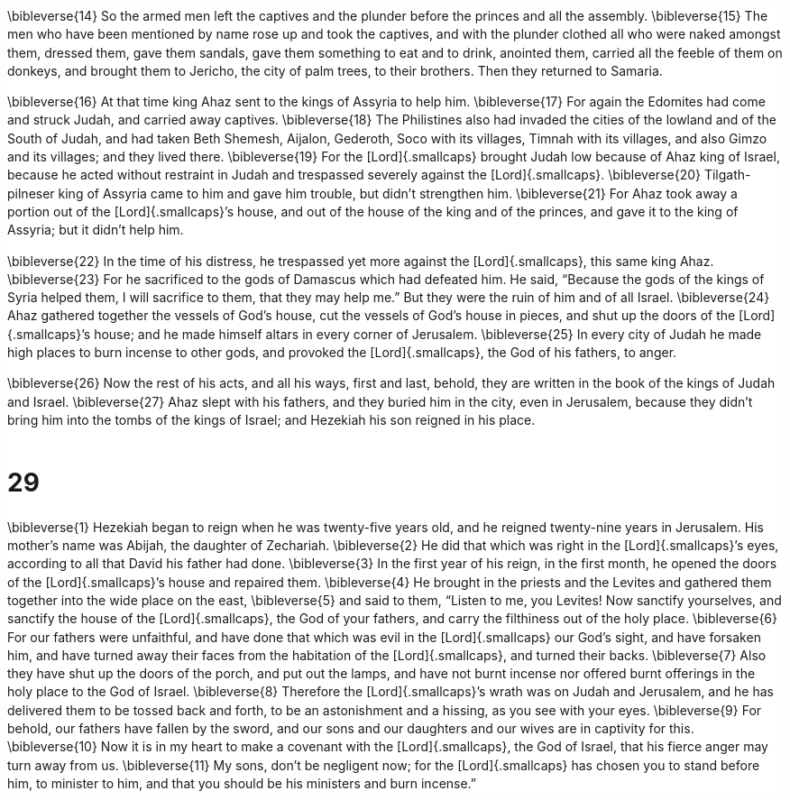 \bibleverse{14} So the armed men left the captives and the plunder before the princes and all the assembly. \bibleverse{15} The men who have been mentioned by name rose up and took the captives, and with the plunder clothed all who were naked amongst them, dressed them, gave them sandals, gave them something to eat and to drink, anointed them, carried all the feeble of them on donkeys, and brought them to Jericho, the city of palm trees, to their brothers. Then they returned to Samaria. 

\bibleverse{16} At that time king Ahaz sent to the kings of Assyria to help him. \bibleverse{17} For again the Edomites had come and struck Judah, and carried away captives. \bibleverse{18} The Philistines also had invaded the cities of the lowland and of the South of Judah, and had taken Beth Shemesh, Aijalon, Gederoth, Soco with its villages, Timnah with its villages, and also Gimzo and its villages; and they lived there. \bibleverse{19} For the [Lord]{.smallcaps} brought Judah low because of Ahaz king of Israel, because he acted without restraint in Judah and trespassed severely against the [Lord]{.smallcaps}. \bibleverse{20} Tilgath-pilneser king of Assyria came to him and gave him trouble, but didn’t strengthen him. \bibleverse{21} For Ahaz took away a portion out of the [Lord]{.smallcaps}’s house, and out of the house of the king and of the princes, and gave it to the king of Assyria; but it didn’t help him. 

\bibleverse{22} In the time of his distress, he trespassed yet more against the [Lord]{.smallcaps}, this same king Ahaz. \bibleverse{23} For he sacrificed to the gods of Damascus which had defeated him. He said, “Because the gods of the kings of Syria helped them, I will sacrifice to them, that they may help me.” But they were the ruin of him and of all Israel. \bibleverse{24} Ahaz gathered together the vessels of God’s house, cut the vessels of God’s house in pieces, and shut up the doors of the [Lord]{.smallcaps}’s house; and he made himself altars in every corner of Jerusalem. \bibleverse{25} In every city of Judah he made high places to burn incense to other gods, and provoked the [Lord]{.smallcaps}, the God of his fathers, to anger. 

\bibleverse{26} Now the rest of his acts, and all his ways, first and last, behold, they are written in the book of the kings of Judah and Israel. \bibleverse{27} Ahaz slept with his fathers, and they buried him in the city, even in Jerusalem, because they didn’t bring him into the tombs of the kings of Israel; and Hezekiah his son reigned in his place. 

# 29 
\bibleverse{1} Hezekiah began to reign when he was twenty-five years old, and he reigned twenty-nine years in Jerusalem. His mother’s name was Abijah, the daughter of Zechariah. \bibleverse{2} He did that which was right in the [Lord]{.smallcaps}’s eyes, according to all that David his father had done. \bibleverse{3} In the first year of his reign, in the first month, he opened the doors of the [Lord]{.smallcaps}’s house and repaired them. \bibleverse{4} He brought in the priests and the Levites and gathered them together into the wide place on the east, \bibleverse{5} and said to them, “Listen to me, you Levites! Now sanctify yourselves, and sanctify the house of the [Lord]{.smallcaps}, the God of your fathers, and carry the filthiness out of the holy place. \bibleverse{6} For our fathers were unfaithful, and have done that which was evil in the [Lord]{.smallcaps} our God’s sight, and have forsaken him, and have turned away their faces from the habitation of the [Lord]{.smallcaps}, and turned their backs. \bibleverse{7} Also they have shut up the doors of the porch, and put out the lamps, and have not burnt incense nor offered burnt offerings in the holy place to the God of Israel. \bibleverse{8} Therefore the [Lord]{.smallcaps}’s wrath was on Judah and Jerusalem, and he has delivered them to be tossed back and forth, to be an astonishment and a hissing, as you see with your eyes. \bibleverse{9} For behold, our fathers have fallen by the sword, and our sons and our daughters and our wives are in captivity for this. \bibleverse{10} Now it is in my heart to make a covenant with the [Lord]{.smallcaps}, the God of Israel, that his fierce anger may turn away from us. \bibleverse{11} My sons, don’t be negligent now; for the [Lord]{.smallcaps} has chosen you to stand before him, to minister to him, and that you should be his ministers and burn incense.” 
